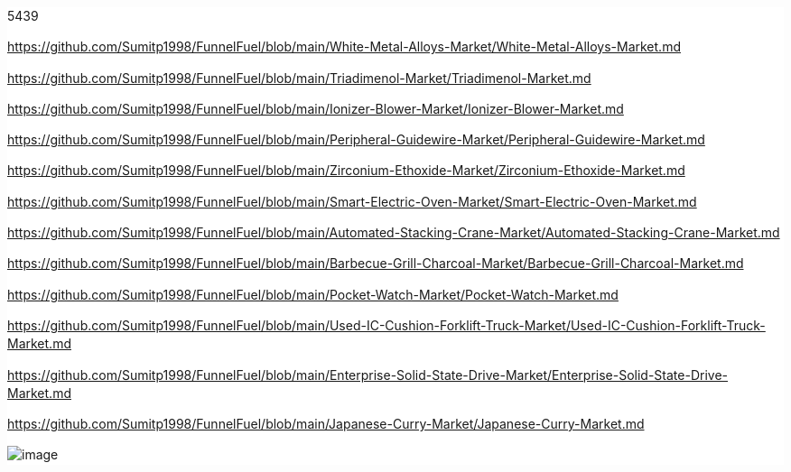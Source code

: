 5439</p><p><a href="https://github.com/Sumitp1998/FunnelFuel/blob/main/White-Metal-Alloys-Market/White-Metal-Alloys-Market.md">https://github.com/Sumitp1998/FunnelFuel/blob/main/White-Metal-Alloys-Market/White-Metal-Alloys-Market.md</a></p><p><a href="https://github.com/Sumitp1998/FunnelFuel/blob/main/Triadimenol-Market/Triadimenol-Market.md">https://github.com/Sumitp1998/FunnelFuel/blob/main/Triadimenol-Market/Triadimenol-Market.md</a></p><p><a href="https://github.com/Sumitp1998/FunnelFuel/blob/main/Ionizer-Blower-Market/Ionizer-Blower-Market.md">https://github.com/Sumitp1998/FunnelFuel/blob/main/Ionizer-Blower-Market/Ionizer-Blower-Market.md</a></p><p><a href="https://github.com/Sumitp1998/FunnelFuel/blob/main/Peripheral-Guidewire-Market/Peripheral-Guidewire-Market.md">https://github.com/Sumitp1998/FunnelFuel/blob/main/Peripheral-Guidewire-Market/Peripheral-Guidewire-Market.md</a></p><p><a href="https://github.com/Sumitp1998/FunnelFuel/blob/main/Zirconium-Ethoxide-Market/Zirconium-Ethoxide-Market.md">https://github.com/Sumitp1998/FunnelFuel/blob/main/Zirconium-Ethoxide-Market/Zirconium-Ethoxide-Market.md</a></p><p><a href="https://github.com/Sumitp1998/FunnelFuel/blob/main/Smart-Electric-Oven-Market/Smart-Electric-Oven-Market.md">https://github.com/Sumitp1998/FunnelFuel/blob/main/Smart-Electric-Oven-Market/Smart-Electric-Oven-Market.md</a></p><p><a href="https://github.com/Sumitp1998/FunnelFuel/blob/main/Automated-Stacking-Crane-Market/Automated-Stacking-Crane-Market.md">https://github.com/Sumitp1998/FunnelFuel/blob/main/Automated-Stacking-Crane-Market/Automated-Stacking-Crane-Market.md</a></p><p><a href="https://github.com/Sumitp1998/FunnelFuel/blob/main/Barbecue-Grill-Charcoal-Market/Barbecue-Grill-Charcoal-Market.md">https://github.com/Sumitp1998/FunnelFuel/blob/main/Barbecue-Grill-Charcoal-Market/Barbecue-Grill-Charcoal-Market.md</a></p><p><a href="https://github.com/Sumitp1998/FunnelFuel/blob/main/Pocket-Watch-Market/Pocket-Watch-Market.md">https://github.com/Sumitp1998/FunnelFuel/blob/main/Pocket-Watch-Market/Pocket-Watch-Market.md</a></p><p><a href="https://github.com/Sumitp1998/FunnelFuel/blob/main/Used-IC-Cushion-Forklift-Truck-Market/Used-IC-Cushion-Forklift-Truck-Market.md">https://github.com/Sumitp1998/FunnelFuel/blob/main/Used-IC-Cushion-Forklift-Truck-Market/Used-IC-Cushion-Forklift-Truck-Market.md</a></p><p><a href="https://github.com/Sumitp1998/FunnelFuel/blob/main/Enterprise-Solid-State-Drive-Market/Enterprise-Solid-State-Drive-Market.md">https://github.com/Sumitp1998/FunnelFuel/blob/main/Enterprise-Solid-State-Drive-Market/Enterprise-Solid-State-Drive-Market.md</a></p><p><a href="https://github.com/Sumitp1998/FunnelFuel/blob/main/Japanese-Curry-Market/Japanese-Curry-Market.md">https://github.com/Sumitp1998/FunnelFuel/blob/main/Japanese-Curry-Market/Japanese-Curry-Market.md</a></p>
![image](https://github.com/user-attachments/assets/9a42b1b1-f76e-4548-b017-37b61769136a)
